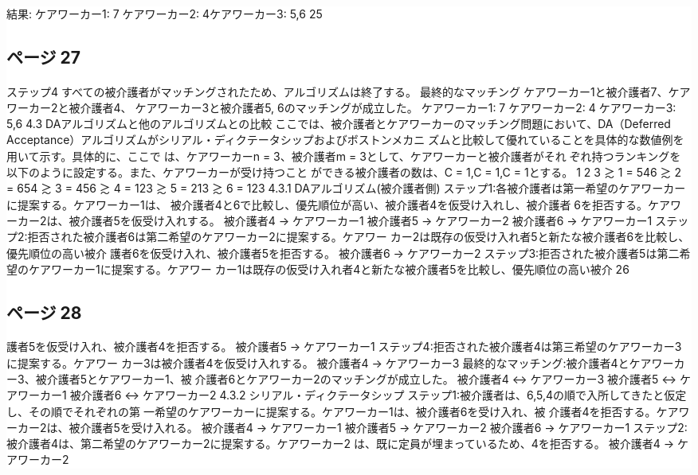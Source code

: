 結果:
ケアワーカー1: 7 ケアワーカー2: 4ケアワーカー3: 5,6
25

## ページ 27

ステップ4 すべての被介護者がマッチングされたため、アルゴリズムは終了する。
最終的なマッチング ケアワーカー1と被介護者7、ケアワーカー2と被介護者4、
ケアワーカー3と被介護者5, 6のマッチングが成立した。
ケアワーカー1: 7
ケアワーカー2: 4
ケアワーカー3: 5,6
4.3 DAアルゴリズムと他のアルゴリズムとの比較
ここでは、被介護者とケアワーカーのマッチング問題において、DA（Deferred
Acceptance）アルゴリズムがシリアル・ディクテータシップおよびボストンメカニ
ズムと比較して優れていることを具体的な数値例を用いて示す。具体的に、ここで
は、ケアワーカーn = 3、被介護者m = 3として、ケアワーカーと被介護者がそれ
ぞれ持つランキングを以下のように設定する。また、ケアワーカーが受け持つこと
ができる被介護者の数は、C = 1,C = 1,C = 1とする。
1 2 3
≳ 1 = 546
≳ 2 = 654
≳ 3 = 456
≳ 4 = 123
≳ 5 = 213
≳ 6 = 123
4.3.1 DAアルゴリズム(被介護者側)
ステップ1:各被介護者は第一希望のケアワーカーに提案する。ケアワーカー1は、
被介護者4と6で比較し、優先順位が高い、被介護者4を仮受け入れし、被介護者
6を拒否する。ケアワーカー2は、被介護者5を仮受け入れする。
被介護者4 → ケアワーカー1
被介護者5 → ケアワーカー2
被介護者6 → ケアワーカー1
ステップ2:拒否された被介護者6は第二希望のケアワーカー2に提案する。ケアワー
カー2は既存の仮受け入れ者5と新たな被介護者6を比較し、優先順位の高い被介
護者6を仮受け入れ、被介護者5を拒否する。
被介護者6 → ケアワーカー2
ステップ3:拒否された被介護者5は第二希望のケアワーカー1に提案する。ケアワー
カー1は既存の仮受け入れ者4と新たな被介護者5を比較し、優先順位の高い被介
26

## ページ 28

護者5を仮受け入れ、被介護者4を拒否する。
被介護者5 → ケアワーカー1
ステップ4:拒否された被介護者4は第三希望のケアワーカー3に提案する。ケアワー
カー3は被介護者4を仮受け入れする。
被介護者4 → ケアワーカー3
最終的なマッチング:被介護者4とケアワーカー3、被介護者5とケアワーカー1、被
介護者6とケアワーカー2のマッチングが成立した。
被介護者4 ↔ ケアワーカー3
被介護者5 ↔ ケアワーカー1
被介護者6 ↔ ケアワーカー2
4.3.2 シリアル・ディクテータシップ
ステップ1:被介護者は、6,5,4の順で入所してきたと仮定し、その順でそれぞれの第
一希望のケアワーカーに提案する。ケアワーカー1は、被介護者6を受け入れ、被
介護者4を拒否する。ケアワーカー2は、被介護者5を受け入れる。
被介護者4 → ケアワーカー1
被介護者5 → ケアワーカー2
被介護者6 → ケアワーカー1
ステップ2:被介護者4は、第二希望のケアワーカー2に提案する。ケアワーカー2
は、既に定員が埋まっているため、4を拒否する。
被介護者4 → ケアワーカー2